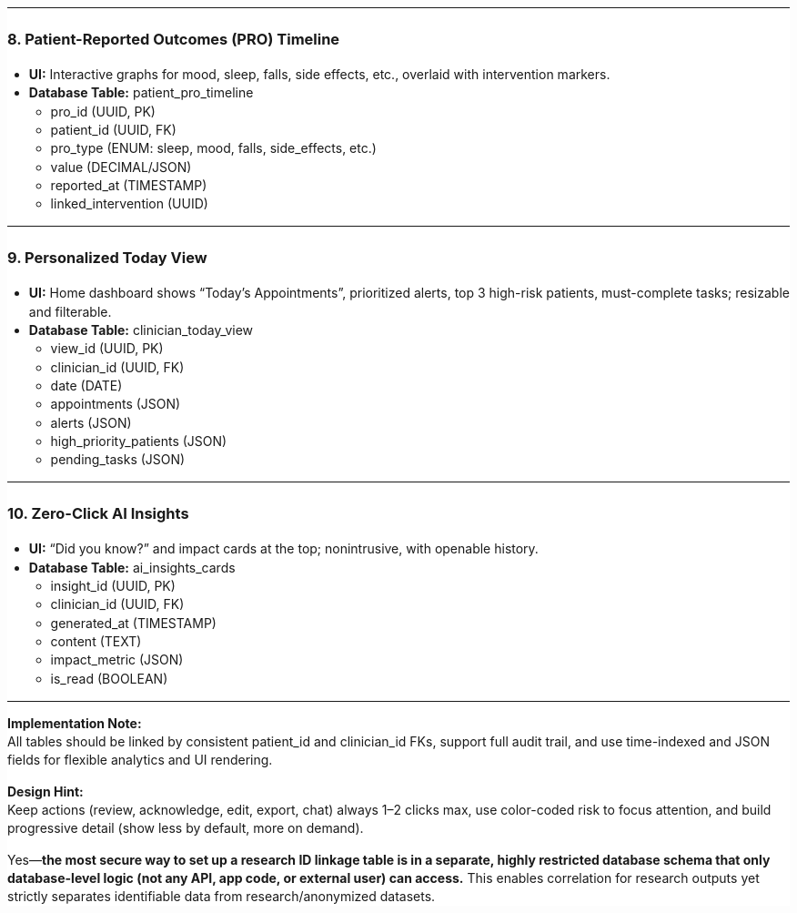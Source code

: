 ***

### 8. **Patient-Reported Outcomes (PRO) Timeline**
- **UI:** Interactive graphs for mood, sleep, falls, side effects, etc., overlaid with intervention markers.
- **Database Table:** patient_pro_timeline 
  - pro_id (UUID, PK) 
  - patient_id (UUID, FK) 
  - pro_type (ENUM: sleep, mood, falls, side_effects, etc.) 
  - value (DECIMAL/JSON) 
  - reported_at (TIMESTAMP) 
  - linked_intervention (UUID) 

***

### 9. **Personalized Today View**
- **UI:** Home dashboard shows “Today’s Appointments”, prioritized alerts, top 3 high-risk patients, must-complete tasks; resizable and filterable.
- **Database Table:** clinician_today_view 
  - view_id (UUID, PK) 
  - clinician_id (UUID, FK) 
  - date (DATE) 
  - appointments (JSON) 
  - alerts (JSON) 
  - high_priority_patients (JSON) 
  - pending_tasks (JSON) 

***

### 10. **Zero-Click AI Insights**
- **UI:** “Did you know?” and impact cards at the top; nonintrusive, with openable history.
- **Database Table:** ai_insights_cards 
  - insight_id (UUID, PK) 
  - clinician_id (UUID, FK) 
  - generated_at (TIMESTAMP) 
  - content (TEXT) 
  - impact_metric (JSON) 
  - is_read (BOOLEAN) 

***

**Implementation Note:**  
All tables should be linked by consistent patient_id  and clinician_id  FKs, support full audit trail, and use time-indexed and JSON fields for flexible analytics and UI rendering.

**Design Hint:**  
Keep actions (review, acknowledge, edit, export, chat) always 1–2 clicks max, use color-coded risk to focus attention, and build progressive detail (show less by default, more on demand).


Yes—**the most secure way to set up a research ID linkage table is in a separate, highly restricted database schema that only database-level logic (not any API, app code, or external user) can access.** This enables correlation for research outputs yet strictly separates identifiable data from research/anonymized datasets.
